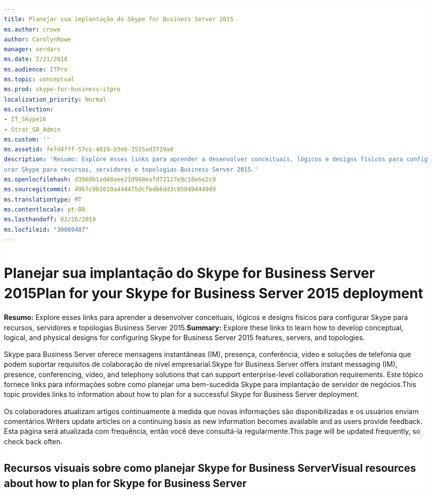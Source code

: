 ```yaml
---
title: Planejar sua implantação do Skype for Business Server 2015
ms.author: crowe
author: CarolynRowe
manager: serdars
ms.date: 2/21/2018
ms.audience: ITPro
ms.topic: conceptual
ms.prod: skype-for-business-itpro
localization_priority: Normal
ms.collection:
- IT_Skype16
- Strat_SB_Admin
ms.custom: ''
ms.assetid: fefd4fff-57cc-4019-b3eb-3535ad3729a8
description: 'Resumo: Explore esses links para aprender a desenvolver conceituais, lógicos e designs físicos para configurar Skype para recursos, servidores e topologias Business Server 2015.'
ms.openlocfilehash: d3969b1ad48aee21d948eafd72127e9c18e6e2c9
ms.sourcegitcommit: 4967c9b1010a444475dcfbdb6dd3c058494449d9
ms.translationtype: MT
ms.contentlocale: pt-BR
ms.lasthandoff: 02/16/2019
ms.locfileid: "30069487"
---
```

# <a name="plan-for-your-skype-for-business-server-2015-deployment"></a><span data-ttu-id="78fb0-103">Planejar sua implantação do Skype for Business Server 2015</span><span class="sxs-lookup"><span data-stu-id="78fb0-103">Plan for your Skype for Business Server 2015 deployment</span></span>
 
<span data-ttu-id="78fb0-104">**Resumo:** Explore esses links para aprender a desenvolver conceituais, lógicos e designs físicos para configurar Skype para recursos, servidores e topologias Business Server 2015.</span><span class="sxs-lookup"><span data-stu-id="78fb0-104">**Summary:** Explore these links to learn how to develop conceptual, logical, and physical designs for configuring Skype for Business Server 2015 features, servers, and topologies.</span></span>
  
<span data-ttu-id="78fb0-105">Skype para Business Server oferece mensagens instantâneas (IM), presença, conferência, vídeo e soluções de telefonia que podem suportar requisitos de colaboração de nível empresarial.</span><span class="sxs-lookup"><span data-stu-id="78fb0-105">Skype for Business Server offers instant messaging (IM), presence, conferencing, video, and telephony solutions that can support enterprise-level collaboration requirements.</span></span> <span data-ttu-id="78fb0-106">Este tópico fornece links para informações sobre como planejar uma bem-sucedida Skype para implantação de servidor de negócios.</span><span class="sxs-lookup"><span data-stu-id="78fb0-106">This topic provides links to information about how to plan for a successful Skype for Business Server deployment.</span></span> 
  
<span data-ttu-id="78fb0-107">Os colaboradores atualizam artigos continuamente à medida que novas informações são disponibilizadas e os usuários enviam comentários.</span><span class="sxs-lookup"><span data-stu-id="78fb0-107">Writers update articles on a continuing basis as new information becomes available and as users provide feedback.</span></span> <span data-ttu-id="78fb0-108">Esta página será atualizada com frequência, então você deve consultá-la regularmente.</span><span class="sxs-lookup"><span data-stu-id="78fb0-108">This page will be updated frequently, so check back often.</span></span>
## <a name="visual-resources-about-how-to-plan-for-skype-for-business-server"></a><span data-ttu-id="78fb0-109">Recursos visuais sobre como planejar Skype for Business Server</span><span class="sxs-lookup"><span data-stu-id="78fb0-109">Visual resources about how to plan for Skype for Business Server</span></span>
